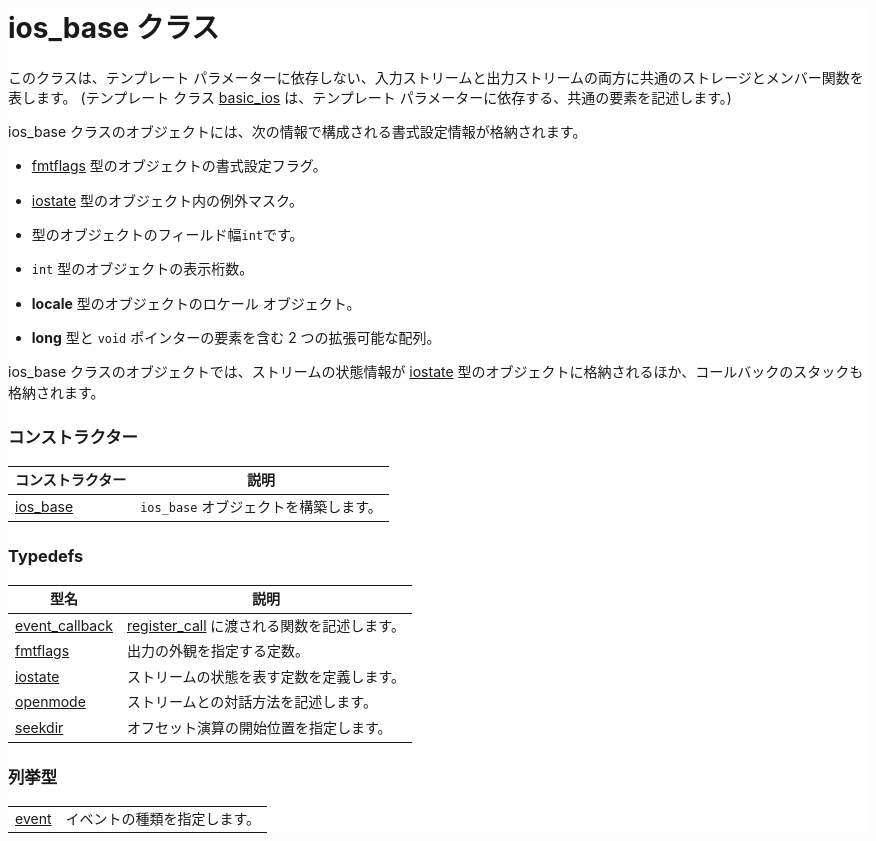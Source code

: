 ```yaml
```

# <a name="iosbase-class"></a>ios_base クラス

このクラスは、テンプレート パラメーターに依存しない、入力ストリームと出力ストリームの両方に共通のストレージとメンバー関数を表します。 (テンプレート クラス [basic_ios](../standard-library/basic-ios-class.md) は、テンプレート パラメーターに依存する、共通の要素を記述します。)

ios_base クラスのオブジェクトには、次の情報で構成される書式設定情報が格納されます。

- [fmtflags](#fmtflags) 型のオブジェクトの書式設定フラグ。

- [iostate](#iostate) 型のオブジェクト内の例外マスク。

- 型のオブジェクトのフィールド幅`int`です。

- `int` 型のオブジェクトの表示桁数。

- **locale** 型のオブジェクトのロケール オブジェクト。

- **long** 型と `void` ポインターの要素を含む 2 つの拡張可能な配列。

ios_base クラスのオブジェクトでは、ストリームの状態情報が [iostate](#iostate) 型のオブジェクトに格納されるほか、コールバックのスタックも格納されます。

### <a name="constructors"></a>コンストラクター

|コンストラクター|説明|
|-|-|
|[ios_base](#ios_base)|`ios_base` オブジェクトを構築します。|

### <a name="typedefs"></a>Typedefs

|型名|説明|
|-|-|
|[event_callback](#event_callback)|[register_call](#register_callback) に渡される関数を記述します。|
|[fmtflags](#fmtflags)|出力の外観を指定する定数。|
|[iostate](#iostate)|ストリームの状態を表す定数を定義します。|
|[openmode](#openmode)|ストリームとの対話方法を記述します。|
|[seekdir](#seekdir)|オフセット演算の開始位置を指定します。|

### <a name="enums"></a>列挙型

|||
|-|-|
|[event](#event)|イベントの種類を指定します。|
